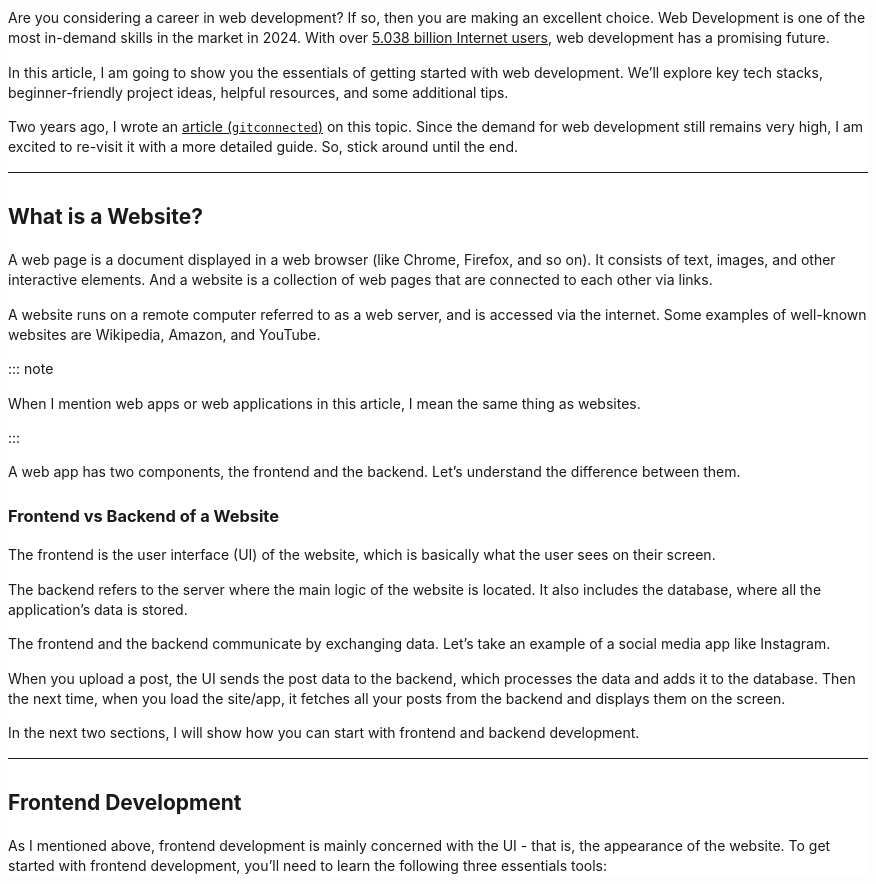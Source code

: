 Are you considering a career in web development? If so, then you are making an excellent choice. Web Development is one of the most in-demand skills in the market in 2024. With over [<VPIcon icon="fas fa-globe"/>5.038 billion Internet users](https://webfx.com/web-development/statistics/), web development has a promising future.

In this article, I am going to show you the essentials of getting started with web development. We’ll explore key tech stacks, beginner-friendly project ideas, helpful resources, and some additional tips.

Two years ago, I wrote an [article (<VPIcon icon="fa-brands fa-medium"/>`gitconnected`)](https://medium.com/gitconnected/read-this-to-kickstart-your-web-development-journey-26f54b1a4843) on this topic. Since the demand for web development still remains very high, I am excited to re-visit it with a more detailed guide. So, stick around until the end.

---

## What is a Website?

A web page is a document displayed in a web browser (like Chrome, Firefox, and so on). It consists of text, images, and other interactive elements. And a website is a collection of web pages that are connected to each other via links.

A website runs on a remote computer referred to as a web server, and is accessed via the internet. Some examples of well-known websites are Wikipedia, Amazon, and YouTube.

::: note

When I mention web apps or web applications in this article, I mean the same thing as websites.

:::

A web app has two components, the frontend and the backend. Let’s understand the difference between them.

### Frontend vs Backend of a Website

The frontend is the user interface (UI) of the website, which is basically what the user sees on their screen.

The backend refers to the server where the main logic of the website is located. It also includes the database, where all the application’s data is stored.

The frontend and the backend communicate by exchanging data. Let’s take an example of a social media app like Instagram.

When you upload a post, the UI sends the post data to the backend, which processes the data and adds it to the database. Then the next time, when you load the site/app, it fetches all your posts from the backend and displays them on the screen.

In the next two sections, I will show how you can start with frontend and backend development.

---

## Frontend Development

As I mentioned above, frontend development is mainly concerned with the UI - that is, the appearance of the website. To get started with frontend development, you’ll need to learn the following three essentials tools:

